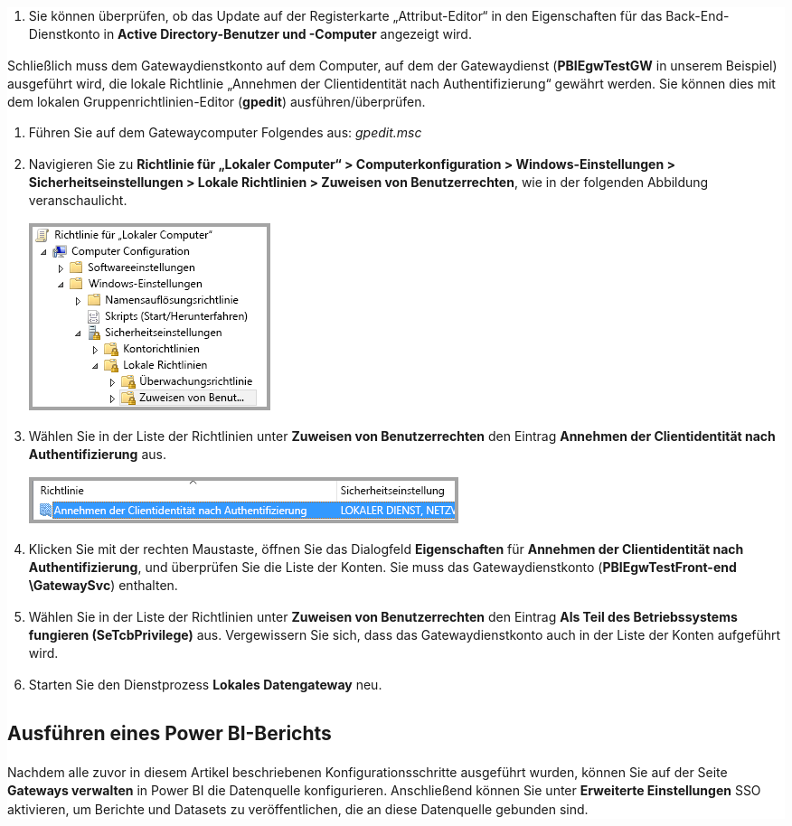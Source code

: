 1. Sie können überprüfen, ob das Update auf der Registerkarte „Attribut-Editor“ in den Eigenschaften für das Back-End-Dienstkonto in **Active Directory-Benutzer und -Computer** angezeigt wird.

Schließlich muss dem Gatewaydienstkonto auf dem Computer, auf dem der Gatewaydienst (**PBIEgwTestGW** in unserem Beispiel) ausgeführt wird, die lokale Richtlinie „Annehmen der Clientidentität nach Authentifizierung“ gewährt werden. Sie können dies mit dem lokalen Gruppenrichtlinien-Editor (**gpedit**) ausführen/überprüfen.

1. Führen Sie auf dem Gatewaycomputer Folgendes aus: _gpedit.msc_

1. Navigieren Sie zu **Richtlinie für „Lokaler Computer“ > Computerkonfiguration > Windows-Einstellungen > Sicherheitseinstellungen > Lokale Richtlinien > Zuweisen von Benutzerrechten**, wie in der folgenden Abbildung veranschaulicht.

    ![Zuweisungen von Benutzerrechten](media/service-gateway-sso-kerberos-resource/user-rights-assignment.png)

1. Wählen Sie in der Liste der Richtlinien unter **Zuweisen von Benutzerrechten** den Eintrag **Annehmen der Clientidentität nach Authentifizierung** aus.

    ![Identität des Clients annehmen](media/service-gateway-sso-kerberos-resource/impersonate-client.png)

1. Klicken Sie mit der rechten Maustaste, öffnen Sie das Dialogfeld **Eigenschaften** für **Annehmen der Clientidentität nach Authentifizierung**, und überprüfen Sie die Liste der Konten. Sie muss das Gatewaydienstkonto (**PBIEgwTestFront-end**  **\GatewaySvc**) enthalten.

1. Wählen Sie in der Liste der Richtlinien unter **Zuweisen von Benutzerrechten** den Eintrag **Als Teil des Betriebssystems fungieren (SeTcbPrivilege)** aus. Vergewissern Sie sich, dass das Gatewaydienstkonto auch in der Liste der Konten aufgeführt wird.

1. Starten Sie den Dienstprozess **Lokales Datengateway** neu.

## <a name="running-a-power-bi-report"></a>Ausführen eines Power BI-Berichts

Nachdem alle zuvor in diesem Artikel beschriebenen Konfigurationsschritte ausgeführt wurden, können Sie auf der Seite **Gateways verwalten** in Power BI die Datenquelle konfigurieren. Anschließend können Sie unter **Erweiterte Einstellungen** SSO aktivieren, um Berichte und Datasets zu veröffentlichen, die an diese Datenquelle gebunden sind.
